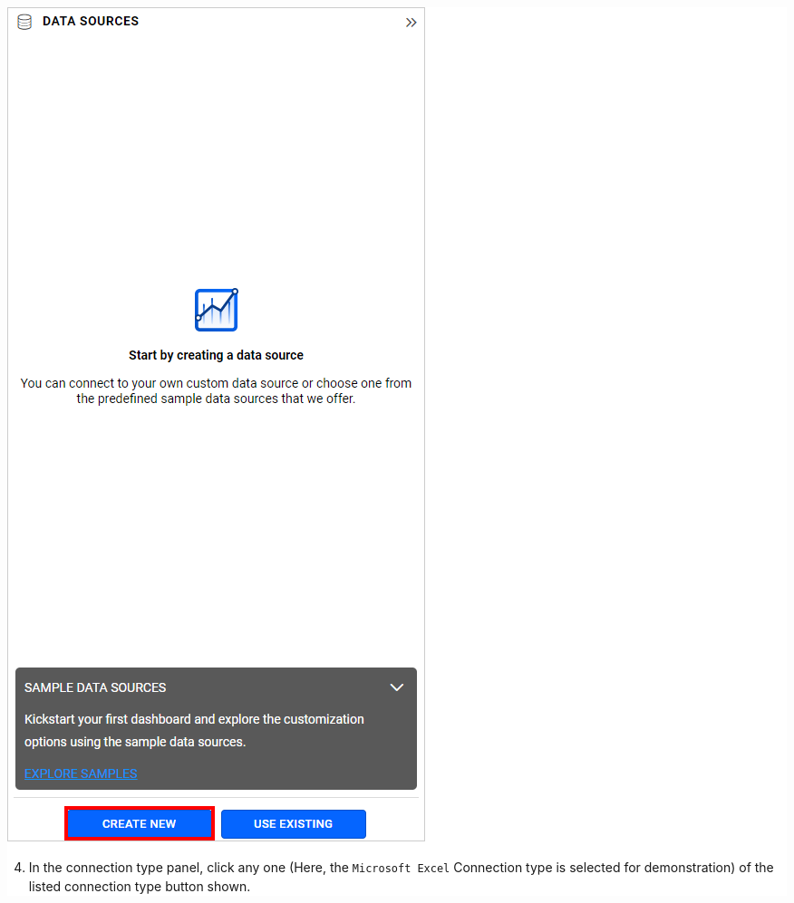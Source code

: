 ![create new button](/static/assets/visualizing-data/visualization-widgets/images/datasourcebutton.png)

4.  In the connection type panel, click any one (Here, the `Microsoft Excel` Connection type is selected for demonstration) of the listed connection type button shown.
